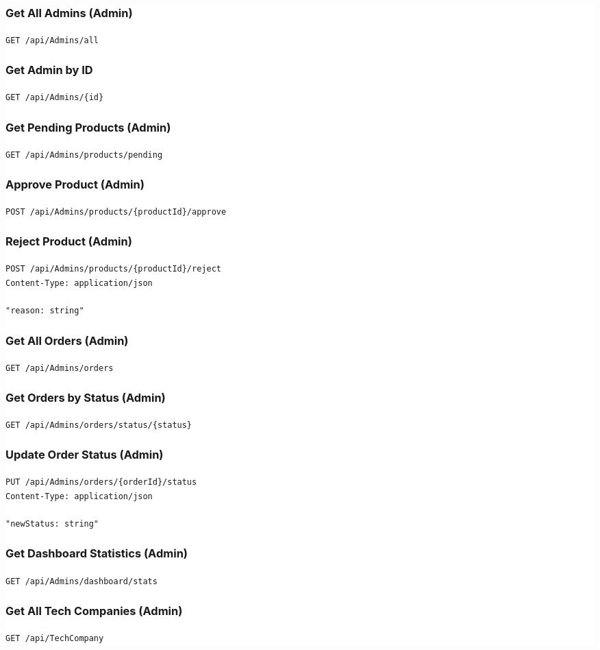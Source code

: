 ### Get All Admins (Admin)
```http
GET /api/Admins/all
```

### Get Admin by ID
```http
GET /api/Admins/{id}
```

### Get Pending Products (Admin)
```http
GET /api/Admins/products/pending
```

### Approve Product (Admin)
```http
POST /api/Admins/products/{productId}/approve
```

### Reject Product (Admin)
```http
POST /api/Admins/products/{productId}/reject
Content-Type: application/json

"reason: string"
```

### Get All Orders (Admin)
```http
GET /api/Admins/orders
```

### Get Orders by Status (Admin)
```http
GET /api/Admins/orders/status/{status}
```

### Update Order Status (Admin)
```http
PUT /api/Admins/orders/{orderId}/status
Content-Type: application/json

"newStatus: string"
```

### Get Dashboard Statistics (Admin)
```http
GET /api/Admins/dashboard/stats
```

### Get All Tech Companies (Admin)
```http
GET /api/TechCompany
```
